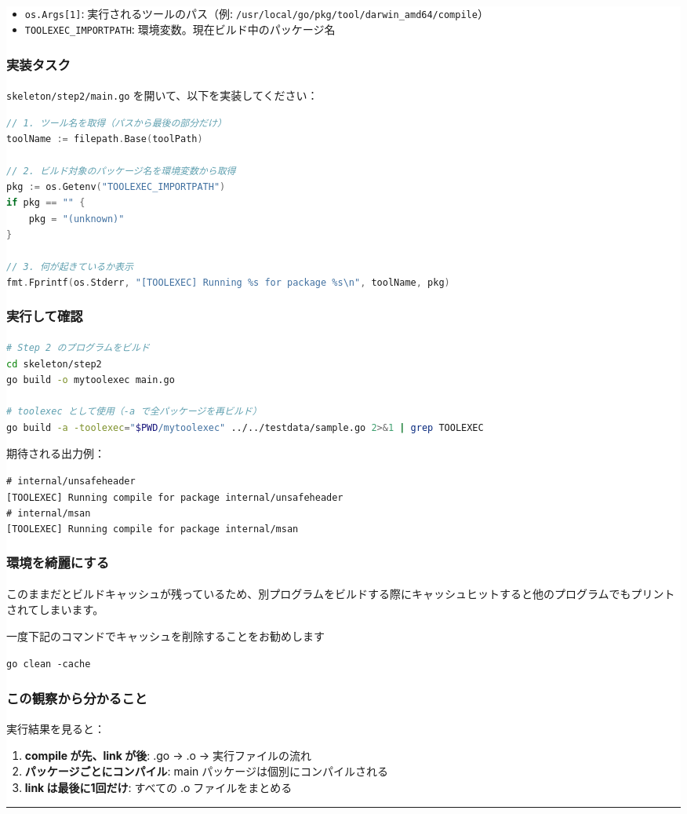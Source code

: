 - `os.Args[1]`: 実行されるツールのパス（例: `/usr/local/go/pkg/tool/darwin_amd64/compile`）
- `TOOLEXEC_IMPORTPATH`: 環境変数。現在ビルド中のパッケージ名

### 実装タスク

`skeleton/step2/main.go` を開いて、以下を実装してください：

```go
// 1. ツール名を取得（パスから最後の部分だけ）
toolName := filepath.Base(toolPath)

// 2. ビルド対象のパッケージ名を環境変数から取得
pkg := os.Getenv("TOOLEXEC_IMPORTPATH")
if pkg == "" {
    pkg = "(unknown)"
}

// 3. 何が起きているか表示
fmt.Fprintf(os.Stderr, "[TOOLEXEC] Running %s for package %s\n", toolName, pkg)
```

### 実行して確認

```bash
# Step 2 のプログラムをビルド
cd skeleton/step2
go build -o mytoolexec main.go

# toolexec として使用（-a で全パッケージを再ビルド）
go build -a -toolexec="$PWD/mytoolexec" ../../testdata/sample.go 2>&1 | grep TOOLEXEC
```

期待される出力例：
```
# internal/unsafeheader
[TOOLEXEC] Running compile for package internal/unsafeheader
# internal/msan
[TOOLEXEC] Running compile for package internal/msan
```

### 環境を綺麗にする
このままだとビルドキャッシュが残っているため、別プログラムをビルドする際にキャッシュヒットすると他のプログラムでもプリントされてしまいます。

一度下記のコマンドでキャッシュを削除することをお勧めします

```
go clean -cache
```

### この観察から分かること

実行結果を見ると：
1. **compile が先、link が後**: .go → .o → 実行ファイルの流れ
2. **パッケージごとにコンパイル**: main パッケージは個別にコンパイルされる
3. **link は最後に1回だけ**: すべての .o ファイルをまとめる

---